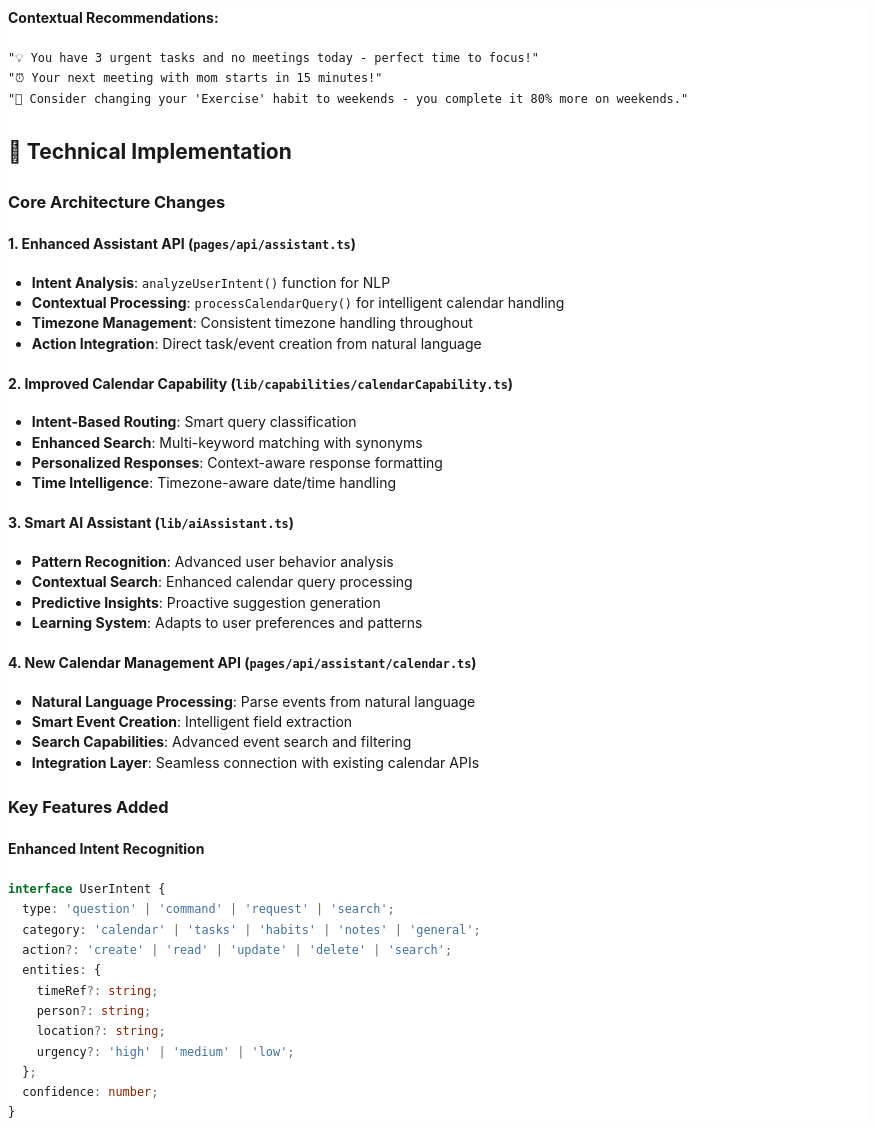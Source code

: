 #### Contextual Recommendations:
```
"💡 You have 3 urgent tasks and no meetings today - perfect time to focus!"
"⏰ Your next meeting with mom starts in 15 minutes!"
"🎯 Consider changing your 'Exercise' habit to weekends - you complete it 80% more on weekends."
```

## 🔧 Technical Implementation

### Core Architecture Changes

#### 1. **Enhanced Assistant API** (`pages/api/assistant.ts`)
- **Intent Analysis**: `analyzeUserIntent()` function for NLP
- **Contextual Processing**: `processCalendarQuery()` for intelligent calendar handling
- **Timezone Management**: Consistent timezone handling throughout
- **Action Integration**: Direct task/event creation from natural language

#### 2. **Improved Calendar Capability** (`lib/capabilities/calendarCapability.ts`)
- **Intent-Based Routing**: Smart query classification
- **Enhanced Search**: Multi-keyword matching with synonyms
- **Personalized Responses**: Context-aware response formatting
- **Time Intelligence**: Timezone-aware date/time handling

#### 3. **Smart AI Assistant** (`lib/aiAssistant.ts`)
- **Pattern Recognition**: Advanced user behavior analysis
- **Contextual Search**: Enhanced calendar query processing
- **Predictive Insights**: Proactive suggestion generation
- **Learning System**: Adapts to user preferences and patterns

#### 4. **New Calendar Management API** (`pages/api/assistant/calendar.ts`)
- **Natural Language Processing**: Parse events from natural language
- **Smart Event Creation**: Intelligent field extraction
- **Search Capabilities**: Advanced event search and filtering
- **Integration Layer**: Seamless connection with existing calendar APIs

### Key Features Added

#### Enhanced Intent Recognition
```typescript
interface UserIntent {
  type: 'question' | 'command' | 'request' | 'search';
  category: 'calendar' | 'tasks' | 'habits' | 'notes' | 'general';
  action?: 'create' | 'read' | 'update' | 'delete' | 'search';
  entities: {
    timeRef?: string;
    person?: string;
    location?: string;
    urgency?: 'high' | 'medium' | 'low';
  };
  confidence: number;
}
```
